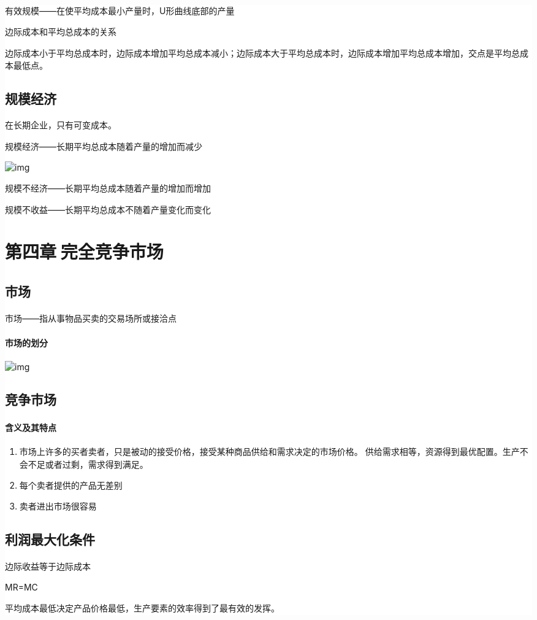 有效规模——在使平均成本最小产量时，U形曲线底部的产量

边际成本和平均总成本的关系

边际成本小于平均总成本时，边际成本增加平均总成本减小；边际成本大于平均总成本时，边际成本增加平均总成本增加，交点是平均总成本最低点。



## 规模经济

在长期企业，只有可变成本。

规模经济——长期平均总成本随着产量的增加而减少

![img](https://cdn.nlark.com/yuque/0/2021/png/12376342/1639057110090-4f1799e6-97af-4fbc-a6e6-38961a21bdda.png)

规模不经济——长期平均总成本随着产量的增加而增加

规模不收益——长期平均总成本不随着产量变化而变化



# 第四章 完全竞争市场	

## 市场

市场——指从事物品买卖的交易场所或接洽点

#### 市场的划分

![img](https://cdn.nlark.com/yuque/0/2021/png/12376342/1639052510837-65a16758-7069-46e6-b225-4e5247945bf4.png)





## 竞争市场

#### 含义及其特点

1. 市场上许多的买者卖者，只是被动的接受价格，接受某种商品供给和需求决定的市场价格。
   供给需求相等，资源得到最优配置。生产不会不足或者过剩，需求得到满足。
2. 每个卖者提供的产品无差别

1. 卖者进出市场很容易



## 利润最大化条件

边际收益等于边际成本

MR=MC



平均成本最低决定产品价格最低，生产要素的效率得到了最有效的发挥。
